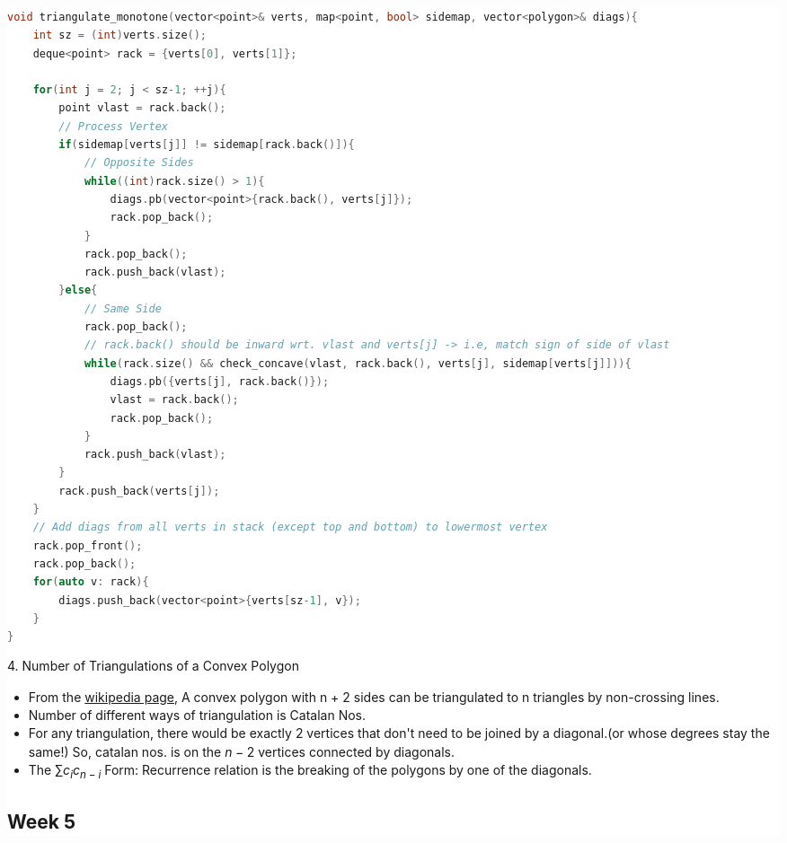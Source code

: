 ```cpp
void triangulate_monotone(vector<point>& verts, map<point, bool> sidemap, vector<polygon>& diags){
    int sz = (int)verts.size();
    deque<point> rack = {verts[0], verts[1]};

    for(int j = 2; j < sz-1; ++j){
        point vlast = rack.back();
        // Process Vertex
        if(sidemap[verts[j]] != sidemap[rack.back()]){
            // Opposite Sides
            while((int)rack.size() > 1){
                diags.pb(vector<point>{rack.back(), verts[j]});
                rack.pop_back();
            }
            rack.pop_back();
            rack.push_back(vlast);
        }else{
            // Same Side
            rack.pop_back();
            // rack.back() should be inward wrt. vlast and verts[j] -> i.e, match sign of side of vlast
            while(rack.size() && check_concave(vlast, rack.back(), verts[j], sidemap[verts[j]])){
                diags.pb({verts[j], rack.back()});
                vlast = rack.back();
                rack.pop_back();
            }
            rack.push_back(vlast);
        }
        rack.push_back(verts[j]);
    }
    // Add diags from all verts in stack (except top and bottom) to lowermost vertex
    rack.pop_front();
    rack.pop_back();
    for(auto v: rack){
        diags.push_back(vector<point>{verts[sz-1], v});
    }
}
```

4\. Number of Triangulations of a Convex Polygon

- From the [wikipedia page](https://en.wikipedia.org/wiki/Catalan_number), A convex polygon with n + 2 sides can be triangulated to n triangles by non-crossing lines.
- Number of different ways of triangulation is Catalan Nos.
- For any triangulation, there would be exactly 2 vertices that don't need to be joined by a diagonal.(or whose degrees stay the same!) So, catalan nos. is on the $n-2$ vertices connected by diagonals.
- The $\sum c_i c_{n-i}$ Form: Recurrence relation is the breaking of the polygons by one of the diagonals.

## Week 5
